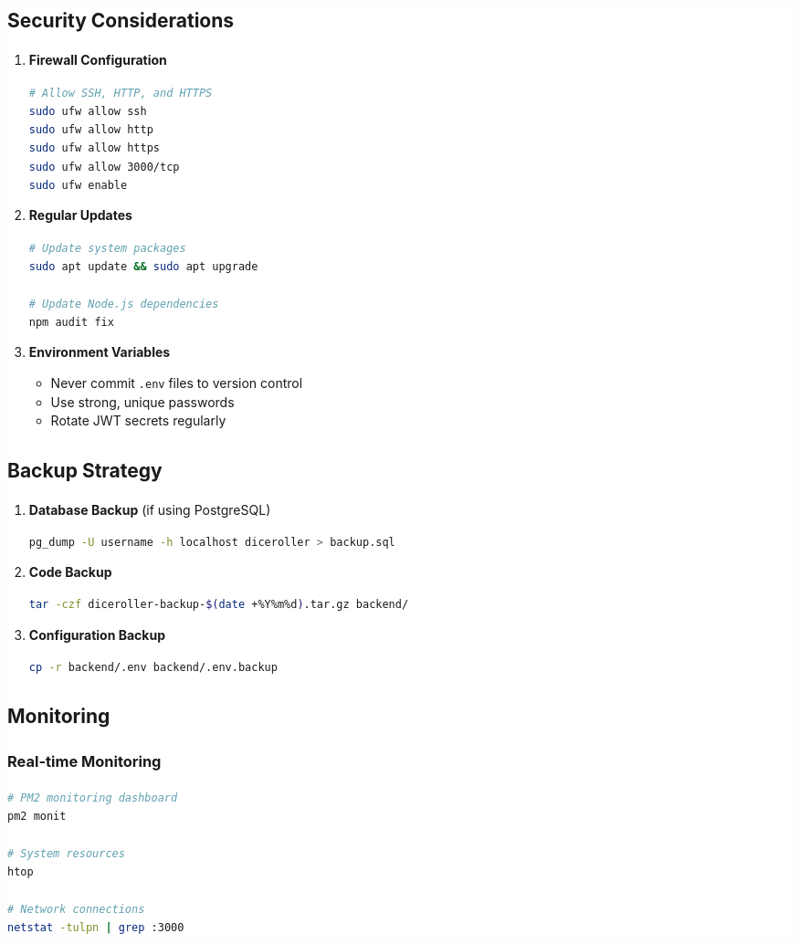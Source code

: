 ## Security Considerations

1. **Firewall Configuration**
   ```bash
   # Allow SSH, HTTP, and HTTPS
   sudo ufw allow ssh
   sudo ufw allow http
   sudo ufw allow https
   sudo ufw allow 3000/tcp
   sudo ufw enable
   ```

2. **Regular Updates**
   ```bash
   # Update system packages
   sudo apt update && sudo apt upgrade
   
   # Update Node.js dependencies
   npm audit fix
   ```

3. **Environment Variables**
   - Never commit `.env` files to version control
   - Use strong, unique passwords
   - Rotate JWT secrets regularly

## Backup Strategy

1. **Database Backup** (if using PostgreSQL)
   ```bash
   pg_dump -U username -h localhost diceroller > backup.sql
   ```

2. **Code Backup**
   ```bash
   tar -czf diceroller-backup-$(date +%Y%m%d).tar.gz backend/
   ```

3. **Configuration Backup**
   ```bash
   cp -r backend/.env backend/.env.backup
   ```

## Monitoring

### Real-time Monitoring
```bash
# PM2 monitoring dashboard
pm2 monit

# System resources
htop

# Network connections
netstat -tulpn | grep :3000
```
